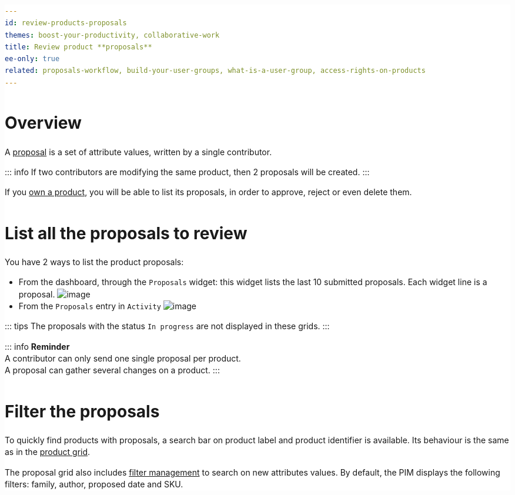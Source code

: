 ```yaml
---
id: review-products-proposals
themes: boost-your-productivity, collaborative-work
title: Review product **proposals**
ee-only: true
related: proposals-workflow, build-your-user-groups, what-is-a-user-group, access-rights-on-products
---
```


# Overview

A [proposal](/articles/proposals-workflow.html) is a set of attribute values, written by a single contributor.

::: info
If two contributors are modifying the same product, then 2 proposals will be created.
:::

If you [own a product](/articles/access-rights-on-products.html#the-owner-right), you will be able to list its proposals, in order to approve, reject or even delete them.

# List all the proposals to review

You have 2 ways to list the product proposals:
*   From the dashboard, through the `Proposals` widget: this widget lists the last 10 submitted proposals. Each widget line is a proposal.
  ![image](../img/Dashboard_Proposals.png)
*   From the `Proposals` entry in `Activity`
  ![image](../img/Dashboard_ActivityProposals.png)

::: tips
The proposals with the status `In progress` are not displayed in these grids.
:::

::: info
**Reminder**  
A contributor can only send one single proposal per product.  
A proposal can gather several changes on a product.
:::

# Filter the proposals

To quickly find products with proposals, a search bar on product label and product identifier is available. Its behaviour is the same as in the [product grid](/articles/products-grid.html#search-by-label-and-identifier.html).

The proposal grid also includes [filter management](/articles/products-grid.html#use-filters) to search on new attributes values. By default, the PIM displays the following filters: family, author, proposed date and SKU.
